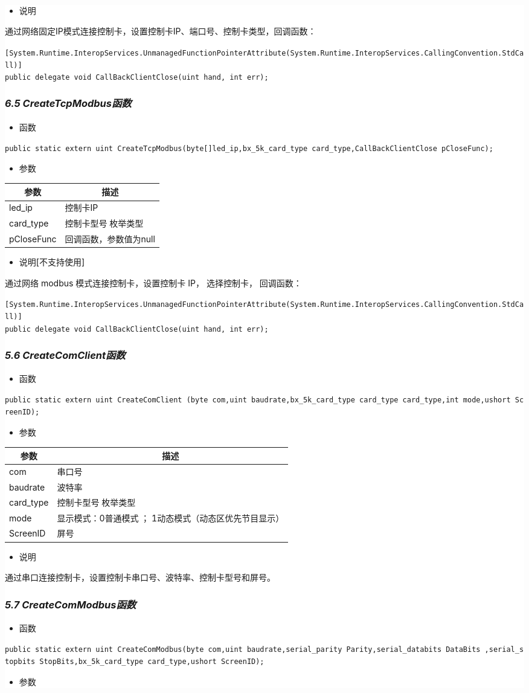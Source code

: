 - 说明

通过网络固定IP模式连接控制卡，设置控制卡IP、端口号、控制卡类型，回调函数：
```
[System.Runtime.InteropServices.UnmanagedFunctionPointerAttribute(System.Runtime.InteropServices.CallingConvention.StdCall)]
public delegate void CallBackClientClose(uint hand, int err);
```
### *6.5 CreateTcpModbus函数* ###
- 函数

```
public static extern uint CreateTcpModbus(byte[]led_ip,bx_5k_card_type card_type,CallBackClientClose pCloseFunc);
```
- 参数

参数 |  描述
--- | ---
led_ip | 控制卡IP
card_type | 控制卡型号 枚举类型
pCloseFunc | 回调函数，参数值为null
- 说明[不支持使用]

通过网络 modbus 模式连接控制卡，设置控制卡 IP， 选择控制卡， 回调函数：
```
[System.Runtime.InteropServices.UnmanagedFunctionPointerAttribute(System.Runtime.InteropServices.CallingConvention.StdCall)]
public delegate void CallBackClientClose(uint hand, int err); 
```
### *5.6 CreateComClient函数* ###
- 函数

```
public static extern uint CreateComClient (byte com,uint baudrate,bx_5k_card_type card_type card_type,int mode,ushort ScreenID);
```
- 参数

参数 | 描述
--- | ---
com | 串口号
baudrate |波特率
card_type | 控制卡型号 枚举类型
mode | 显⽰模式：0普通模式 ； 1动态模式（动态区优先节⽬显⽰）
ScreenID | 屏号
- 说明

通过串口连接控制卡，设置控制卡串口号、波特率、控制卡型号和屏号。
### *5.7 CreateComModbus函数* ###
- 函数

```
public static extern uint CreateComModbus(byte com,uint baudrate,serial_parity Parity,serial_databits DataBits ,serial_stopbits StopBits,bx_5k_card_type card_type,ushort ScreenID);
```
- 参数
